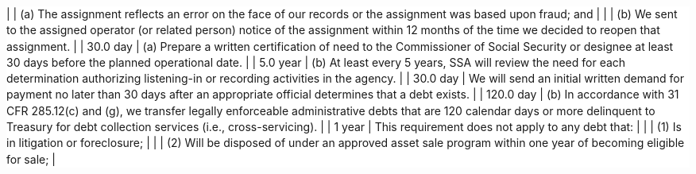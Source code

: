 |            |             (a) The assignment reflects an error on the face of our records or the assignment was based upon fraud; and                                                                                                                                                                                                                                                                                                                                                                                                                                                                                                                                         |
|            |             (b) We sent to the assigned operator (or related person) notice of the assignment within 12 months of the time we decided to reopen that assignment.                                                                                                                                                                                                                                                                                                                                                                                                                                                                                                |
| 30.0 day   | (a) Prepare a written certification of need to the Commissioner of Social Security or designee at least 30 days before the planned operational date.                                                                                                                                                                                                                                                                                                                                                                                                                                                                                                            |
| 5.0 year   | (b) At least every 5 years, SSA will review the need for each determination authorizing listening-in or recording activities in the agency.                                                                                                                                                                                                                                                                                                                                                                                                                                                                                                                     |
| 30.0 day   | We will send an initial written demand for payment no later than 30 days after an appropriate official determines that a debt exists.                                                                                                                                                                                                                                                                                                                                                                                                                                                                                                                           |
| 120.0 day  | (b) In accordance with 31 CFR 285.12(c) and (g), we transfer legally enforceable administrative debts that are 120 calendar days or more delinquent to Treasury for debt collection services (i.e., cross-servicing).                                                                                                                                                                                                                                                                                                                                                                                                                                           |
| 1 year     | This requirement does not apply to any debt that:                                                                                                                                                                                                                                                                                                                                                                                                                                                                                                                                                                                                               |
|            |             (1) Is in litigation or foreclosure;                                                                                                                                                                                                                                                                                                                                                                                                                                                                                                                                                                                                                |
|            |             (2) Will be disposed of under an approved asset sale program within one year of becoming eligible for sale;                                                                                                                                                                                                                                                                                                                                                                                                                                                                                                                                         |